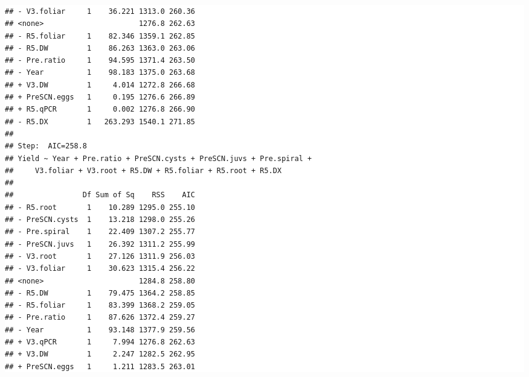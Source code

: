     ## - V3.foliar     1    36.221 1313.0 260.36
    ## <none>                      1276.8 262.63
    ## - R5.foliar     1    82.346 1359.1 262.85
    ## - R5.DW         1    86.263 1363.0 263.06
    ## - Pre.ratio     1    94.595 1371.4 263.50
    ## - Year          1    98.183 1375.0 263.68
    ## + V3.DW         1     4.014 1272.8 266.68
    ## + PreSCN.eggs   1     0.195 1276.6 266.89
    ## + R5.qPCR       1     0.002 1276.8 266.90
    ## - R5.DX         1   263.293 1540.1 271.85
    ## 
    ## Step:  AIC=258.8
    ## Yield ~ Year + Pre.ratio + PreSCN.cysts + PreSCN.juvs + Pre.spiral + 
    ##     V3.foliar + V3.root + R5.DW + R5.foliar + R5.root + R5.DX
    ## 
    ##                Df Sum of Sq    RSS    AIC
    ## - R5.root       1    10.289 1295.0 255.10
    ## - PreSCN.cysts  1    13.218 1298.0 255.26
    ## - Pre.spiral    1    22.409 1307.2 255.77
    ## - PreSCN.juvs   1    26.392 1311.2 255.99
    ## - V3.root       1    27.126 1311.9 256.03
    ## - V3.foliar     1    30.623 1315.4 256.22
    ## <none>                      1284.8 258.80
    ## - R5.DW         1    79.475 1364.2 258.85
    ## - R5.foliar     1    83.399 1368.2 259.05
    ## - Pre.ratio     1    87.626 1372.4 259.27
    ## - Year          1    93.148 1377.9 259.56
    ## + V3.qPCR       1     7.994 1276.8 262.63
    ## + V3.DW         1     2.247 1282.5 262.95
    ## + PreSCN.eggs   1     1.211 1283.5 263.01